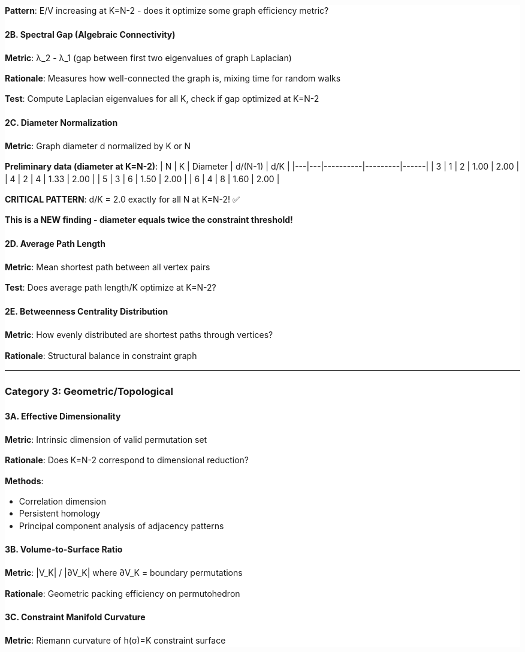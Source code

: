 **Pattern**: E/V increasing at K=N-2 - does it optimize some graph efficiency metric?

#### 2B. Spectral Gap (Algebraic Connectivity)
**Metric**: λ_2 - λ_1 (gap between first two eigenvalues of graph Laplacian)

**Rationale**: Measures how well-connected the graph is, mixing time for random walks

**Test**: Compute Laplacian eigenvalues for all K, check if gap optimized at K=N-2

#### 2C. Diameter Normalization
**Metric**: Graph diameter d normalized by K or N

**Preliminary data (diameter at K=N-2)**:
| N | K | Diameter | d/(N-1) | d/K  |
|---|---|----------|---------|------|
| 3 | 1 | 2        | 1.00    | 2.00 |
| 4 | 2 | 4        | 1.33    | 2.00 |
| 5 | 3 | 6        | 1.50    | 2.00 |
| 6 | 4 | 8        | 1.60    | 2.00 |

**CRITICAL PATTERN**: d/K = 2.0 exactly for all N at K=N-2! ✅

**This is a NEW finding - diameter equals twice the constraint threshold!**

#### 2D. Average Path Length
**Metric**: Mean shortest path between all vertex pairs

**Test**: Does average path length/K optimize at K=N-2?

#### 2E. Betweenness Centrality Distribution
**Metric**: How evenly distributed are shortest paths through vertices?

**Rationale**: Structural balance in constraint graph

---

### Category 3: Geometric/Topological

#### 3A. Effective Dimensionality
**Metric**: Intrinsic dimension of valid permutation set

**Rationale**: Does K=N-2 correspond to dimensional reduction?

**Methods**:
- Correlation dimension
- Persistent homology
- Principal component analysis of adjacency patterns

#### 3B. Volume-to-Surface Ratio
**Metric**: |V_K| / |∂V_K| where ∂V_K = boundary permutations

**Rationale**: Geometric packing efficiency on permutohedron

#### 3C. Constraint Manifold Curvature
**Metric**: Riemann curvature of h(σ)=K constraint surface
